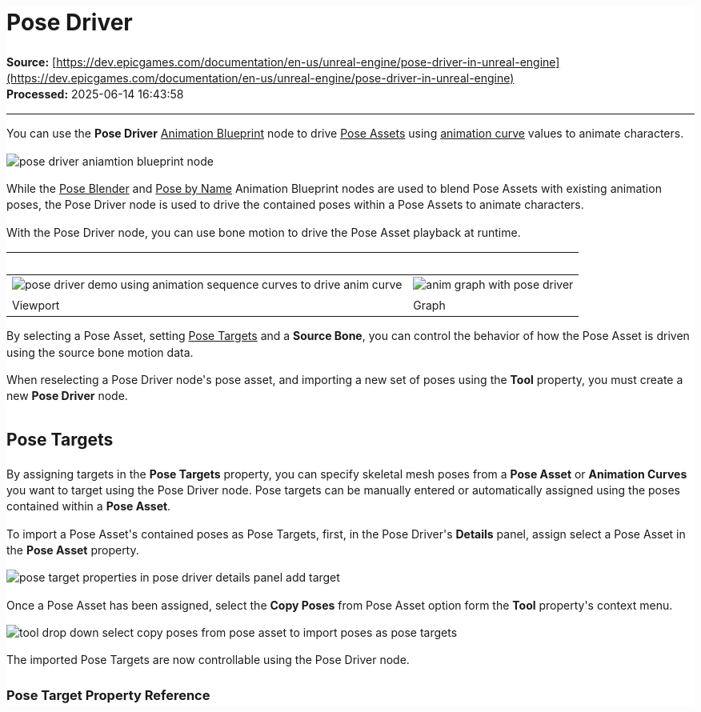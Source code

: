 # Pose Driver

**Source:** [https://dev.epicgames.com/documentation/en-us/unreal-engine/pose-driver-in-unreal-engine](https://dev.epicgames.com/documentation/en-us/unreal-engine/pose-driver-in-unreal-engine)  
**Processed:** 2025-06-14 16:43:58

---

You can use the **Pose Driver** [Animation Blueprint](/documentation/en-us/unreal-engine/animation-blueprints-in-unreal-engine) node to drive [Pose Assets](/documentation/en-us/unreal-engine/animation-pose-assets-in-unreal-engine) using [animation curve](/documentation/en-us/unreal-engine/animation-curves-in-unreal-engine) values to animate characters.

![pose driver aniamtion blueprint node](https://d1iv7db44yhgxn.cloudfront.net/documentation/images/53707b89-a67d-4d45-8fab-401d9a0897fe/posedrivernode.png)

While the [Pose Blender](/documentation/en-us/unreal-engine/pose-blender-in-unreal-engine) and [Pose by Name](/documentation/en-us/unreal-engine/pose-blender-in-unreal-engine#posebyname) Animation Blueprint nodes are used to blend Pose Assets with existing animation poses, the Pose Driver node is used to drive the contained poses within a Pose Assets to animate characters.

With the Pose Driver node, you can use bone motion to drive the Pose Asset playback at runtime.

|   |   |
| --- | --- |
| ![pose driver demo using animation sequence curves to drive anim curve](https://d1iv7db44yhgxn.cloudfront.net/documentation/images/c6b55be3-afc5-42ab-a87a-6d5b919b9b3e/armdemo.gif) | ![anim graph with pose driver](https://d1iv7db44yhgxn.cloudfront.net/documentation/images/d09f42ce-075a-482c-a6d8-7272d01bad97/armdemo.png) |
| Viewport | Graph |

By selecting a Pose Asset, setting [Pose Targets](/documentation/en-us/unreal-engine/pose-driver-in-unreal-engine#posetargets) and a **Source Bone**, you can control the behavior of how the Pose Asset is driven using the source bone motion data.

When reselecting a Pose Driver node's pose asset, and importing a new set of poses using the **Tool** property, you must create a new **Pose Driver** node.

## Pose Targets

By assigning targets in the **Pose Targets** property, you can specify skeletal mesh poses from a **Pose Asset** or **Animation Curves** you want to target using the Pose Driver node. Pose targets can be manually entered or automatically assigned using the poses contained within a **Pose Asset**.

To import a Pose Asset's contained poses as Pose Targets, first, in the Pose Driver's **Details** panel, assign select a Pose Asset in the **Pose Asset** property.

![pose target properties in pose driver details panel add target](https://d1iv7db44yhgxn.cloudfront.net/documentation/images/7e500654-4377-4004-b13e-e6844d6354e3/addtarget.png)

Once a Pose Asset has been assigned, select the **Copy Poses** from Pose Asset option form the **Tool** property's context menu.

![tool drop down select copy poses from pose asset to import poses as pose targets](https://d1iv7db44yhgxn.cloudfront.net/documentation/images/afd97fd2-c395-45a2-9be4-f52e167c99bc/copyfromposeasset.png)

The imported Pose Targets are now controllable using the Pose Driver node.

### Pose Target Property Reference
